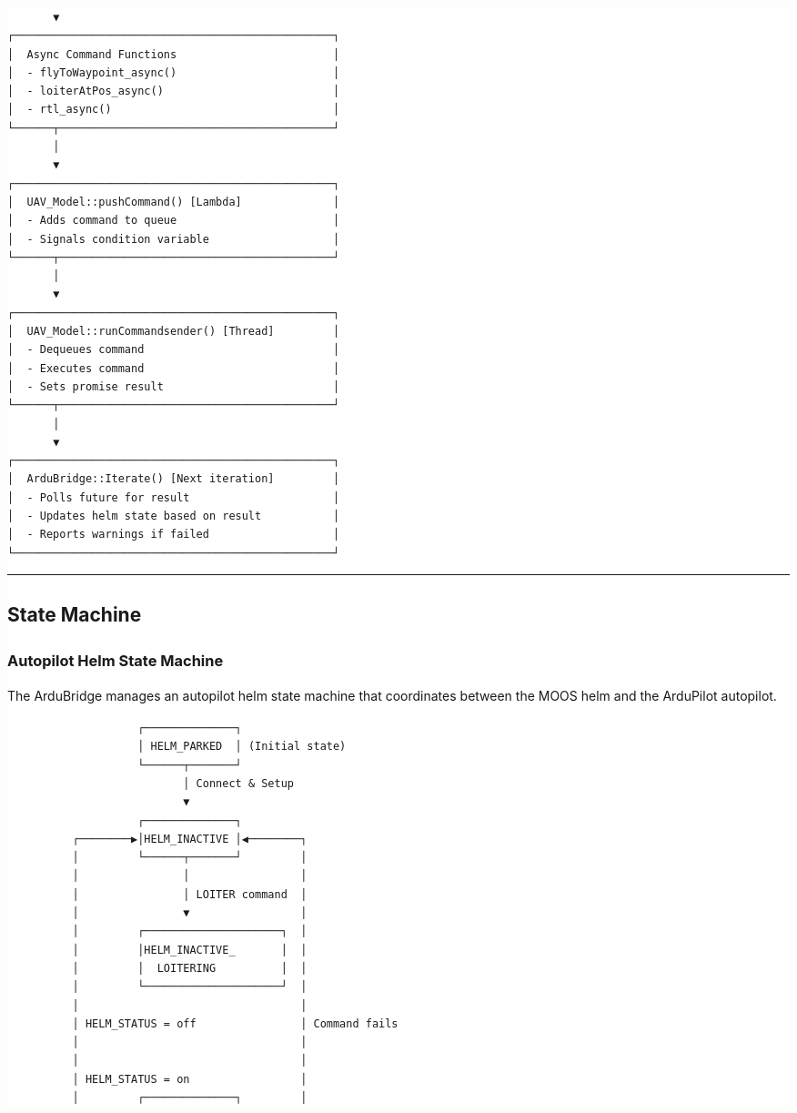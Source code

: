 ```
       ▼
┌─────────────────────────────────────────────────┐
│  Async Command Functions                        │
│  - flyToWaypoint_async()                        │
│  - loiterAtPos_async()                          │
│  - rtl_async()                                  │
└──────┬──────────────────────────────────────────┘
       │
       ▼
┌─────────────────────────────────────────────────┐
│  UAV_Model::pushCommand() [Lambda]              │
│  - Adds command to queue                        │
│  - Signals condition variable                   │
└──────┬──────────────────────────────────────────┘
       │
       ▼
┌─────────────────────────────────────────────────┐
│  UAV_Model::runCommandsender() [Thread]         │
│  - Dequeues command                             │
│  - Executes command                             │
│  - Sets promise result                          │
└──────┬──────────────────────────────────────────┘
       │
       ▼
┌─────────────────────────────────────────────────┐
│  ArduBridge::Iterate() [Next iteration]         │
│  - Polls future for result                      │
│  - Updates helm state based on result           │
│  - Reports warnings if failed                   │
└─────────────────────────────────────────────────┘
```

---

## State Machine

### Autopilot Helm State Machine

The ArduBridge manages an autopilot helm state machine that coordinates between the MOOS helm and the ArduPilot autopilot.

```
                    ┌──────────────┐
                    │ HELM_PARKED  │ (Initial state)
                    └──────┬───────┘
                           │ Connect & Setup
                           ▼
                    ┌──────────────┐
          ┌────────▶│HELM_INACTIVE │◀────────┐
          │         └──────┬───────┘         │
          │                │                 │
          │                │ LOITER command  │
          │                ▼                 │
          │         ┌─────────────────────┐  │
          │         │HELM_INACTIVE_       │  │
          │         │  LOITERING          │  │
          │         └─────────────────────┘  │
          │                                  │
          │ HELM_STATUS = off                │ Command fails
          │                                  │
          │                                  │
          │ HELM_STATUS = on                 │
          │         ┌──────────────┐         │
```